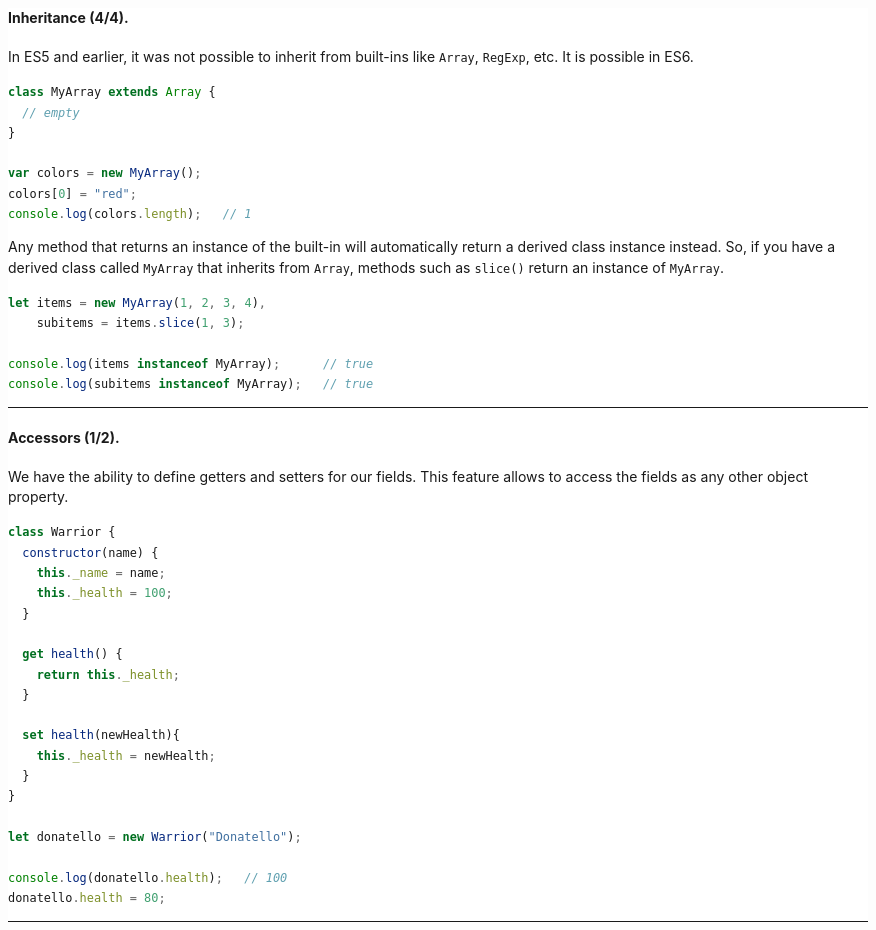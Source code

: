 

#### Inheritance (4/4).
    
In ES5 and earlier, it was not possible to inherit from built-ins like `Array`, `RegExp`, etc. It is possible in ES6.
    
```js []
class MyArray extends Array {
  // empty
}

var colors = new MyArray();
colors[0] = "red";
console.log(colors.length);   // 1
```

Any method that returns an instance of the built-in will automatically return a derived class instance instead.
So, if you have a derived class called `MyArray` that inherits from `Array`, methods such as `slice()` return an instance of `MyArray`.
    
```js []
let items = new MyArray(1, 2, 3, 4),
    subitems = items.slice(1, 3);

console.log(items instanceof MyArray);      // true
console.log(subitems instanceof MyArray);   // true
```
    
---


#### Accessors (1/2).
    
We have the ability to define getters and setters for our fields. This feature allows to access the fields as any other object property.
    
```js []
class Warrior {
  constructor(name) {
    this._name = name;
    this._health = 100;
  }

  get health() {
    return this._health;
  }
    
  set health(newHealth){
    this._health = newHealth;
  }
}

let donatello = new Warrior("Donatello");
    
console.log(donatello.health);   // 100
donatello.health = 80;
```

---